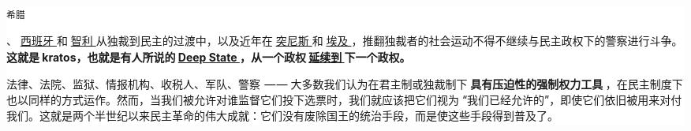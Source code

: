     希腊
   </a>
   、
   <a class="markup--anchor markup--p-anchor" data-href="https://books.google.com/books?id=CrOS_8S4QDcC&amp;pg=PA6#v=onepage&amp;q&amp;f=false" href="https://books.google.com/books?id=CrOS_8S4QDcC&amp;pg=PA6#v=onepage&amp;q&amp;f=false" rel="noopener" target="_blank">
    西班牙
   </a>
   和
   <a class="markup--anchor markup--p-anchor" data-href="https://crimethinc.com/movies/chicago.html" href="https://crimethinc.com/movies/chicago.html" rel="noopener" target="_blank">
    智利
   </a>
   从独裁到民主的过渡中，以及近年在
   <a class="markup--anchor markup--p-anchor" data-href="http://www.france24.com/en/20160121-tunisia-police-riots-clash-job-protests?" href="http://www.france24.com/en/20160121-tunisia-police-riots-clash-job-protests?" rel="noopener" target="_blank">
    突尼斯
   </a>
   和
   <a class="markup--anchor markup--p-anchor" data-href="https://tahriricn.wordpress.com/2013/07/09/egypt-goodbye-welcome-my-revolutionegypt-the-military-the-brotherhood-tamarod/" href="https://tahriricn.wordpress.com/2013/07/09/egypt-goodbye-welcome-my-revolutionegypt-the-military-the-brotherhood-tamarod/" rel="noopener" target="_blank">
    埃及
   </a>
   ，推翻独裁者的社会运动不得不继续与民主政权下的警察进行斗争。
   <strong class="markup--strong markup--p-strong">
    这就是 kratos，也就是有人所说的
   </strong>
   <a class="markup--anchor markup--p-anchor" data-href="https://www.iyouport.org/%e4%b8%ba%e4%bb%80%e4%b9%88%e9%80%89%e7%a5%a8%e6%97%a0%e6%b3%95%e5%b8%ae%e4%bd%a0%e6%94%b9%e5%8f%98%e7%b3%9f%e7%b3%95%e7%9a%84%e7%8e%b0%e7%8a%b6%ef%bc%9f%e7%9c%9f%e6%ad%a3%e6%94%b9%e5%8f%98%e5%ba%94/" href="https://www.iyouport.org/%e4%b8%ba%e4%bb%80%e4%b9%88%e9%80%89%e7%a5%a8%e6%97%a0%e6%b3%95%e5%b8%ae%e4%bd%a0%e6%94%b9%e5%8f%98%e7%b3%9f%e7%b3%95%e7%9a%84%e7%8e%b0%e7%8a%b6%ef%bc%9f%e7%9c%9f%e6%ad%a3%e6%94%b9%e5%8f%98%e5%ba%94/" rel="noopener" target="_blank">
    <strong class="markup--strong markup--p-strong">
     Deep State
    </strong>
   </a>
   <strong class="markup--strong markup--p-strong">
    ，从一个政权
   </strong>
   <a class="markup--anchor markup--p-anchor" data-href="https://www.iyouport.org/%e4%b8%8d%e8%ae%ba%e6%94%bf%e5%ba%9c%e5%85%b3%e9%97%ad%e4%b8%8e%e5%90%a6%ef%bc%8c%e8%ad%a6%e5%af%9f%e5%9b%bd%e5%ae%b6%e9%83%bd%e5%b0%86%e7%bb%a7%e7%bb%ad%e8%93%ac%e5%8b%83%e5%8f%91%e5%b1%95%e3%80%82/" href="https://www.iyouport.org/%e4%b8%8d%e8%ae%ba%e6%94%bf%e5%ba%9c%e5%85%b3%e9%97%ad%e4%b8%8e%e5%90%a6%ef%bc%8c%e8%ad%a6%e5%af%9f%e5%9b%bd%e5%ae%b6%e9%83%bd%e5%b0%86%e7%bb%a7%e7%bb%ad%e8%93%ac%e5%8b%83%e5%8f%91%e5%b1%95%e3%80%82/" rel="noopener" target="_blank">
    <strong class="markup--strong markup--p-strong">
     延续到
    </strong>
   </a>
   <strong class="markup--strong markup--p-strong">
    下一个政权。
   </strong>
  </p>
  <p class="graf graf--p">
   法律、法院、监狱、情报机构、收税人、军队、警察  — — 大多数我们认为在君主制或独裁制下
   <strong class="markup--strong markup--p-strong">
    具有压迫性的强制权力工具
   </strong>
   ，在民主制度下也以同样的方式运作。然而，当我们被允许对谁监督它们投下选票时，我们就应该把它们视为 “我们已经允许的”，即使它们依旧被用来对付我们。这就是两个半世纪以来民主革命的伟大成就：它们没有废除国王的统治手段，而是使这些手段得到普及了。
